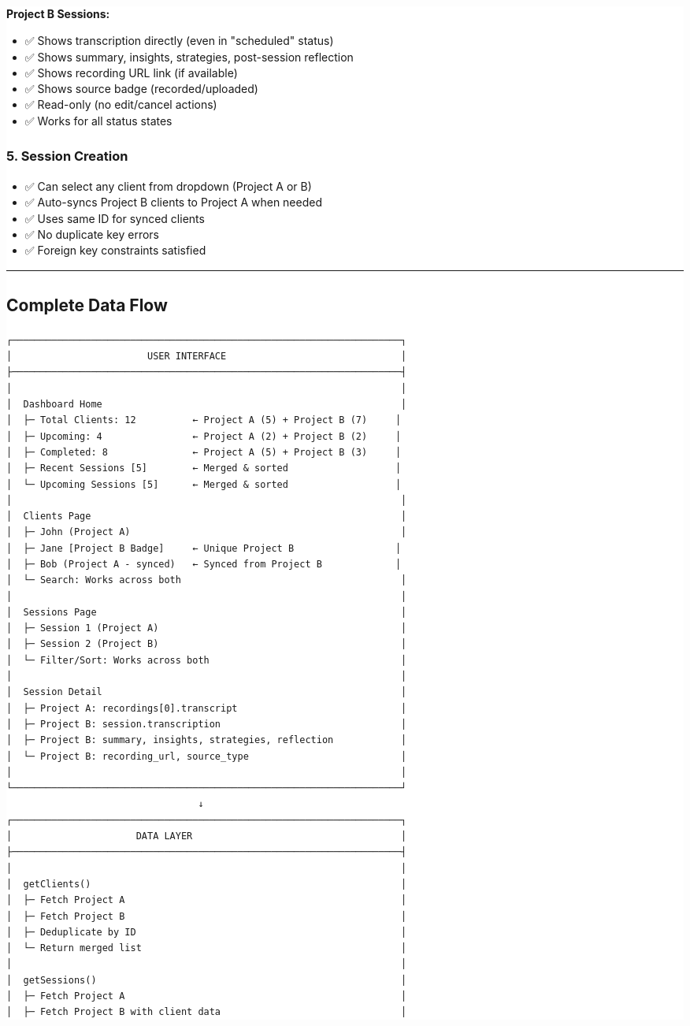 **Project B Sessions:**
- ✅ Shows transcription directly (even in "scheduled" status)
- ✅ Shows summary, insights, strategies, post-session reflection
- ✅ Shows recording URL link (if available)
- ✅ Shows source badge (recorded/uploaded)
- ✅ Read-only (no edit/cancel actions)
- ✅ Works for all status states

### 5. Session Creation

- ✅ Can select any client from dropdown (Project A or B)
- ✅ Auto-syncs Project B clients to Project A when needed
- ✅ Uses same ID for synced clients
- ✅ No duplicate key errors
- ✅ Foreign key constraints satisfied

---

## Complete Data Flow

```
┌─────────────────────────────────────────────────────────────────────┐
│                        USER INTERFACE                               │
├─────────────────────────────────────────────────────────────────────┤
│                                                                     │
│  Dashboard Home                                                     │
│  ├─ Total Clients: 12          ← Project A (5) + Project B (7)     │
│  ├─ Upcoming: 4                ← Project A (2) + Project B (2)     │
│  ├─ Completed: 8               ← Project A (5) + Project B (3)     │
│  ├─ Recent Sessions [5]        ← Merged & sorted                   │
│  └─ Upcoming Sessions [5]      ← Merged & sorted                   │
│                                                                     │
│  Clients Page                                                       │
│  ├─ John (Project A)                                                │
│  ├─ Jane [Project B Badge]     ← Unique Project B                  │
│  ├─ Bob (Project A - synced)   ← Synced from Project B             │
│  └─ Search: Works across both                                       │
│                                                                     │
│  Sessions Page                                                      │
│  ├─ Session 1 (Project A)                                           │
│  ├─ Session 2 (Project B)                                           │
│  └─ Filter/Sort: Works across both                                  │
│                                                                     │
│  Session Detail                                                     │
│  ├─ Project A: recordings[0].transcript                             │
│  ├─ Project B: session.transcription                                │
│  ├─ Project B: summary, insights, strategies, reflection            │
│  └─ Project B: recording_url, source_type                           │
│                                                                     │
└─────────────────────────────────────────────────────────────────────┘
                                  ↓
┌─────────────────────────────────────────────────────────────────────┐
│                      DATA LAYER                                     │
├─────────────────────────────────────────────────────────────────────┤
│                                                                     │
│  getClients()                                                       │
│  ├─ Fetch Project A                                                 │
│  ├─ Fetch Project B                                                 │
│  ├─ Deduplicate by ID                                               │
│  └─ Return merged list                                              │
│                                                                     │
│  getSessions()                                                      │
│  ├─ Fetch Project A                                                 │
│  ├─ Fetch Project B with client data                                │
```